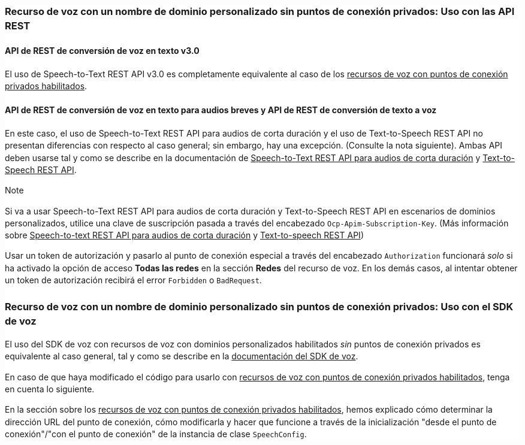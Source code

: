 ### <a name="speech-resource-with-a-custom-domain-name-and-without-private-endpoints-usage-with-the-rest-apis"></a>Recurso de voz con un nombre de dominio personalizado sin puntos de conexión privados: Uso con las API REST

#### <a name="speech-to-text-rest-api-v30"></a>API de REST de conversión de voz en texto v3.0

El uso de Speech-to-Text REST API v3.0 es completamente equivalente al caso de los [recursos de voz con puntos de conexión privados habilitados](#speech-to-text-rest-api-v30).

#### <a name="speech-to-text-rest-api-for-short-audio-and-text-to-speech-rest-api"></a>API de REST de conversión de voz en texto para audios breves y API de REST de conversión de texto a voz

En este caso, el uso de Speech-to-Text REST API para audios de corta duración y el uso de Text-to-Speech REST API no presentan diferencias con respecto al caso general; sin embargo, hay una excepción. (Consulte la nota siguiente). Ambas API deben usarse tal y como se describe en la documentación de [Speech-to-Text REST API para audios de corta duración](rest-speech-to-text.md#speech-to-text-rest-api-for-short-audio) y [Text-to-Speech REST API](rest-text-to-speech.md).

> [!NOTE]
> Si va a usar Speech-to-Text REST API para audios de corta duración y Text-to-Speech REST API en escenarios de dominios personalizados, utilice una clave de suscripción pasada a través del encabezado `Ocp-Apim-Subscription-Key`. (Más información sobre [Speech-to-text REST API para audios de corta duración](rest-speech-to-text.md#request-headers) y [Text-to-speech REST API](rest-text-to-speech.md#request-headers))
>
> Usar un token de autorización y pasarlo al punto de conexión especial a través del encabezado `Authorization` funcionará *solo* si ha activado la opción de acceso **Todas las redes** en la sección **Redes** del recurso de voz. En los demás casos, al intentar obtener un token de autorización recibirá el error `Forbidden` o `BadRequest`.

### <a name="speech-resource-with-a-custom-domain-name-and-without-private-endpoints-usage-with-the-speech-sdk"></a>Recurso de voz con un nombre de dominio personalizado sin puntos de conexión privados: Uso con el SDK de voz

El uso del SDK de voz con recursos de voz con dominios personalizados habilitados *sin* puntos de conexión privados es equivalente al caso general, tal y como se describe en la [documentación del SDK de voz](speech-sdk.md).

En caso de que haya modificado el código para usarlo con [recursos de voz con puntos de conexión privados habilitados](#speech-resource-with-a-custom-domain-name-and-a-private-endpoint-usage-with-the-speech-sdk), tenga en cuenta lo siguiente.

En la sección sobre los [recursos de voz con puntos de conexión privados habilitados](#speech-resource-with-a-custom-domain-name-and-a-private-endpoint-usage-with-the-speech-sdk), hemos explicado cómo determinar la dirección URL del punto de conexión, cómo modificarla y hacer que funcione a través de la inicialización "desde el punto de conexión"/"con el punto de conexión" de la instancia de clase `SpeechConfig`.
